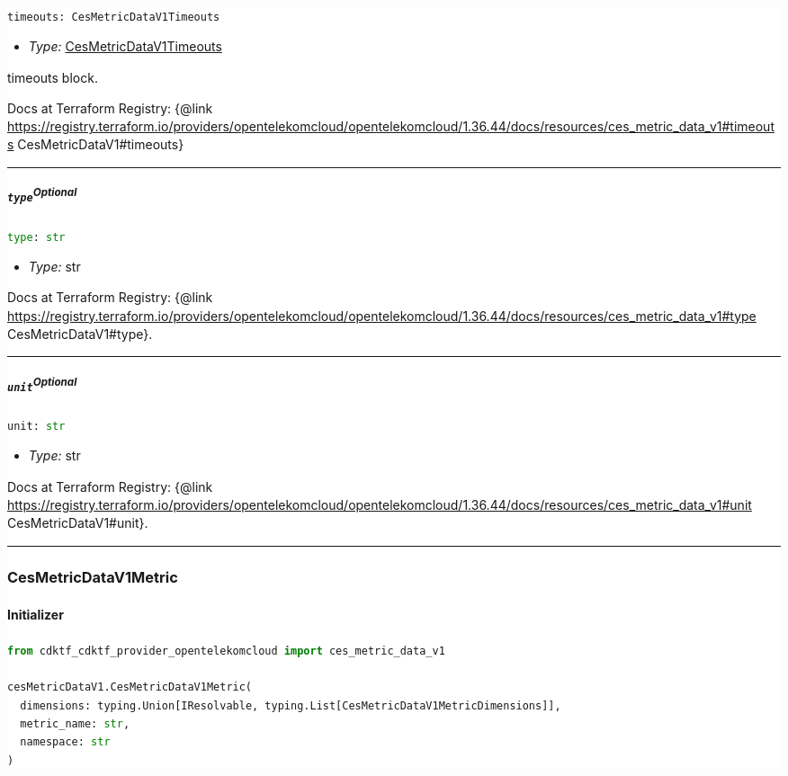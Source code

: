 ```python
timeouts: CesMetricDataV1Timeouts
```

- *Type:* <a href="#@cdktf/provider-opentelekomcloud.cesMetricDataV1.CesMetricDataV1Timeouts">CesMetricDataV1Timeouts</a>

timeouts block.

Docs at Terraform Registry: {@link https://registry.terraform.io/providers/opentelekomcloud/opentelekomcloud/1.36.44/docs/resources/ces_metric_data_v1#timeouts CesMetricDataV1#timeouts}

---

##### `type`<sup>Optional</sup> <a name="type" id="@cdktf/provider-opentelekomcloud.cesMetricDataV1.CesMetricDataV1Config.property.type"></a>

```python
type: str
```

- *Type:* str

Docs at Terraform Registry: {@link https://registry.terraform.io/providers/opentelekomcloud/opentelekomcloud/1.36.44/docs/resources/ces_metric_data_v1#type CesMetricDataV1#type}.

---

##### `unit`<sup>Optional</sup> <a name="unit" id="@cdktf/provider-opentelekomcloud.cesMetricDataV1.CesMetricDataV1Config.property.unit"></a>

```python
unit: str
```

- *Type:* str

Docs at Terraform Registry: {@link https://registry.terraform.io/providers/opentelekomcloud/opentelekomcloud/1.36.44/docs/resources/ces_metric_data_v1#unit CesMetricDataV1#unit}.

---

### CesMetricDataV1Metric <a name="CesMetricDataV1Metric" id="@cdktf/provider-opentelekomcloud.cesMetricDataV1.CesMetricDataV1Metric"></a>

#### Initializer <a name="Initializer" id="@cdktf/provider-opentelekomcloud.cesMetricDataV1.CesMetricDataV1Metric.Initializer"></a>

```python
from cdktf_cdktf_provider_opentelekomcloud import ces_metric_data_v1

cesMetricDataV1.CesMetricDataV1Metric(
  dimensions: typing.Union[IResolvable, typing.List[CesMetricDataV1MetricDimensions]],
  metric_name: str,
  namespace: str
)
```
